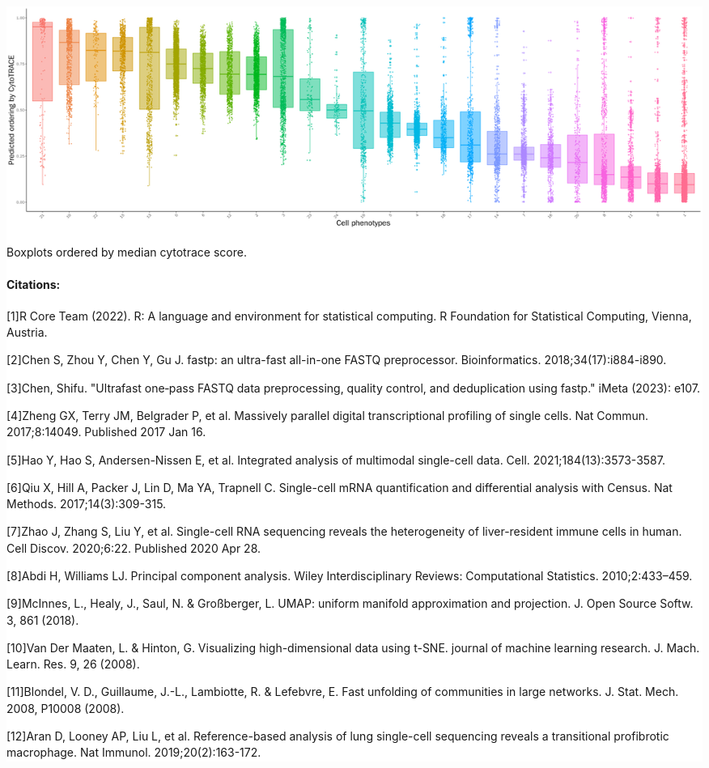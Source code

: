 ![cytotrace](readme_files/cytotest.CytoTRACE.boxplot_raw.png)

Boxplots ordered by median cytotrace score.



#### Citations:

[1]R Core Team (2022). R: A language and environment for statistical computing. R Foundation for Statistical Computing, Vienna, Austria.

[2]Chen S, Zhou Y, Chen Y, Gu J. fastp: an ultra-fast all-in-one FASTQ preprocessor. Bioinformatics. 2018;34(17):i884-i890.

[3]Chen, Shifu. "Ultrafast one‐pass FASTQ data preprocessing, quality control, and deduplication using fastp." iMeta (2023): e107.

[4]Zheng GX, Terry JM, Belgrader P, et al. Massively parallel digital transcriptional profiling of single cells. Nat Commun. 2017;8:14049. Published 2017 Jan 16.

[5]Hao Y, Hao S, Andersen-Nissen E, et al. Integrated analysis of multimodal single-cell data. Cell. 2021;184(13):3573-3587.

[6]Qiu X, Hill A, Packer J, Lin D, Ma YA, Trapnell C. Single-cell mRNA quantification and differential analysis with Census. Nat Methods. 2017;14(3):309-315. 

[7]Zhao J, Zhang S, Liu Y, et al. Single-cell RNA sequencing reveals the heterogeneity of liver-resident immune cells in human. Cell Discov. 2020;6:22. Published 2020 Apr 28.

[8]Abdi H, Williams LJ. Principal component analysis. Wiley Interdisciplinary Reviews: Computational Statistics. 2010;2:433–459. 

[9]McInnes, L., Healy, J., Saul, N. & Großberger, L. UMAP: uniform manifold approximation and projection. J. Open Source Softw. 3, 861 (2018).

[10]Van Der Maaten, L. & Hinton, G. Visualizing high-dimensional data using t-SNE. journal of machine learning research. J. Mach. Learn. Res. 9, 26 (2008).

[11]Blondel, V. D., Guillaume, J.-L., Lambiotte, R. & Lefebvre, E. Fast unfolding of communities in large networks. J. Stat. Mech. 2008, P10008 (2008).

[12]Aran D, Looney AP, Liu L, et al. Reference-based analysis of lung single-cell sequencing reveals a transitional profibrotic macrophage. Nat Immunol. 2019;20(2):163-172.
